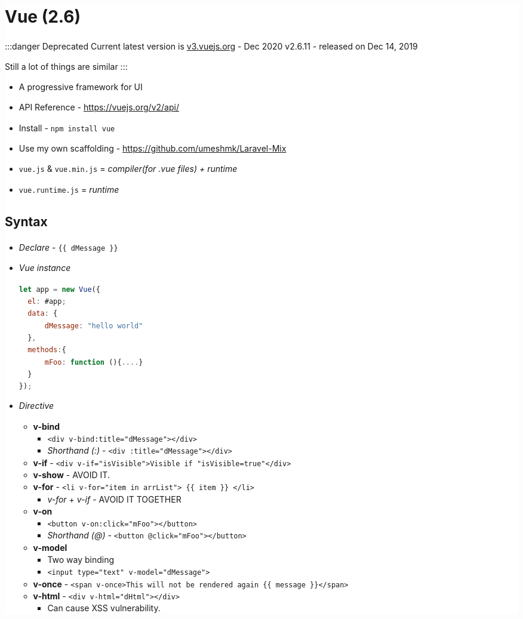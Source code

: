 # Vue (2.6)

:::danger Deprecated
Current latest version is [v3.vuejs.org](https://v3.vuejs.org/) - Dec 2020
v2.6.11 - released on Dec 14, 2019

Still a lot of things are similar
:::

- A progressive framework for UI
- API Reference - https://vuejs.org/v2/api/

- Install - `npm install vue`
- Use my own scaffolding - https://github.com/umeshmk/Laravel-Mix
- `vue.js` & `vue.min.js` = _compiler(for .vue files) + runtime_
- `vue.runtime.js` = _runtime_

## Syntax

- _Declare_ - `{{ dMessage }}`
- _Vue instance_

  ```js
  let app = new Vue({
    el: #app;
    data: {
        dMessage: "hello world"
    },
    methods:{
        mFoo: function (){....}
    }
  });

  ```

- _Directive_

  - **v-bind**
    - `<div v-bind:title="dMessage"></div>`
    - _Shorthand (:)_ - `<div :title="dMessage"></div>`
  - **v-if** - `<div v-if="isVisible">Visible if "isVisible=true"</div>`
  - **v-show** - AVOID IT.
  - **v-for** - `<li v-for="item in arrList"> {{ item }} </li>`
    - _v-for_ + _v-if_ - AVOID IT TOGETHER
  - **v-on**
    - `<button v-on:click="mFoo"></button>`
    - _Shorthand (@)_ - `<button @click="mFoo"></button>`
  - **v-model**
    - Two way binding
    - `<input type="text" v-model="dMessage">`
  - **v-once** - `<span v-once>This will not be rendered again {{ message }}</span>`
  - **v-html** - `<div v-html="dHtml"></div>`
    - Can cause XSS vulnerability.

